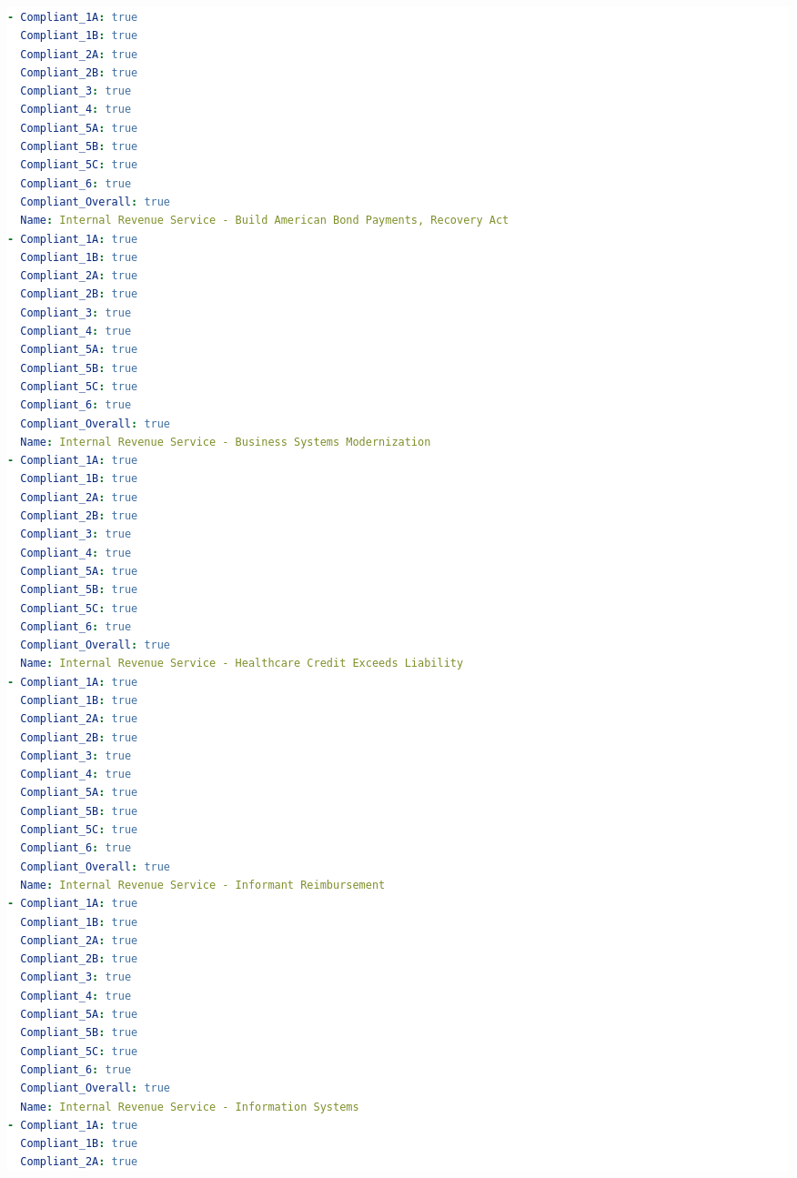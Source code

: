 ```yaml
- Compliant_1A: true
  Compliant_1B: true
  Compliant_2A: true
  Compliant_2B: true
  Compliant_3: true
  Compliant_4: true
  Compliant_5A: true
  Compliant_5B: true
  Compliant_5C: true
  Compliant_6: true
  Compliant_Overall: true
  Name: Internal Revenue Service - Build American Bond Payments, Recovery Act
- Compliant_1A: true
  Compliant_1B: true
  Compliant_2A: true
  Compliant_2B: true
  Compliant_3: true
  Compliant_4: true
  Compliant_5A: true
  Compliant_5B: true
  Compliant_5C: true
  Compliant_6: true
  Compliant_Overall: true
  Name: Internal Revenue Service - Business Systems Modernization
- Compliant_1A: true
  Compliant_1B: true
  Compliant_2A: true
  Compliant_2B: true
  Compliant_3: true
  Compliant_4: true
  Compliant_5A: true
  Compliant_5B: true
  Compliant_5C: true
  Compliant_6: true
  Compliant_Overall: true
  Name: Internal Revenue Service - Healthcare Credit Exceeds Liability
- Compliant_1A: true
  Compliant_1B: true
  Compliant_2A: true
  Compliant_2B: true
  Compliant_3: true
  Compliant_4: true
  Compliant_5A: true
  Compliant_5B: true
  Compliant_5C: true
  Compliant_6: true
  Compliant_Overall: true
  Name: Internal Revenue Service - Informant Reimbursement
- Compliant_1A: true
  Compliant_1B: true
  Compliant_2A: true
  Compliant_2B: true
  Compliant_3: true
  Compliant_4: true
  Compliant_5A: true
  Compliant_5B: true
  Compliant_5C: true
  Compliant_6: true
  Compliant_Overall: true
  Name: Internal Revenue Service - Information Systems
- Compliant_1A: true
  Compliant_1B: true
  Compliant_2A: true
```
